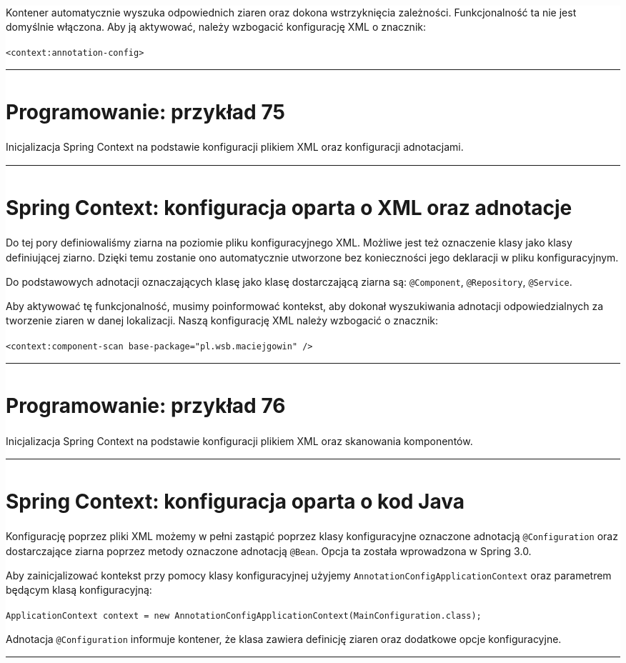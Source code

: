 Kontener automatycznie wyszuka odpowiednich ziaren oraz dokona wstrzyknięcia zależności. Funkcjonalność ta nie jest domyślnie włączona. Aby ją aktywować, należy wzbogacić konfigurację XML o znacznik:

```
<context:annotation-config>
```

---
# **Programowanie: przykład 75**

Inicjalizacja Spring Context na podstawie konfiguracji plikiem XML oraz konfiguracji adnotacjami.

---
# Spring Context: konfiguracja oparta o XML oraz adnotacje

Do tej pory definiowaliśmy ziarna na poziomie pliku konfiguracyjnego XML. Możliwe jest też oznaczenie klasy jako klasy definiującej ziarno. Dzięki temu zostanie ono automatycznie utworzone bez konieczności jego deklaracji w pliku konfiguracyjnym.

Do podstawowych adnotacji oznaczających klasę jako klasę dostarczającą ziarna są: `@Component`, `@Repository`, `@Service`.

Aby aktywować tę funkcjonalność, musimy poinformować kontekst, aby dokonał wyszukiwania adnotacji odpowiedzialnych za tworzenie ziaren w danej lokalizacji. Naszą konfigurację XML należy wzbogacić o znacznik:

```
<context:component-scan base-package="pl.wsb.maciejgowin" />
```

---
# **Programowanie: przykład 76**

Inicjalizacja Spring Context na podstawie konfiguracji plikiem XML oraz skanowania komponentów.

---
# Spring Context: konfiguracja oparta o kod Java

Konfigurację poprzez pliki XML możemy w pełni zastąpić poprzez klasy konfiguracyjne oznaczone adnotacją `@Configuration` oraz dostarczające ziarna poprzez metody oznaczone adnotacją `@Bean`. Opcja ta została wprowadzona w Spring 3.0.

Aby zainicjalizować kontekst przy pomocy klasy konfiguracyjnej użyjemy `AnnotationConfigApplicationContext` oraz parametrem będącym klasą konfiguracyjną:

```
ApplicationContext context = new AnnotationConfigApplicationContext(MainConfiguration.class);
```

Adnotacja `@Configuration` informuje kontener, że klasa zawiera definicję ziaren oraz dodatkowe opcje konfiguracyjne.

---